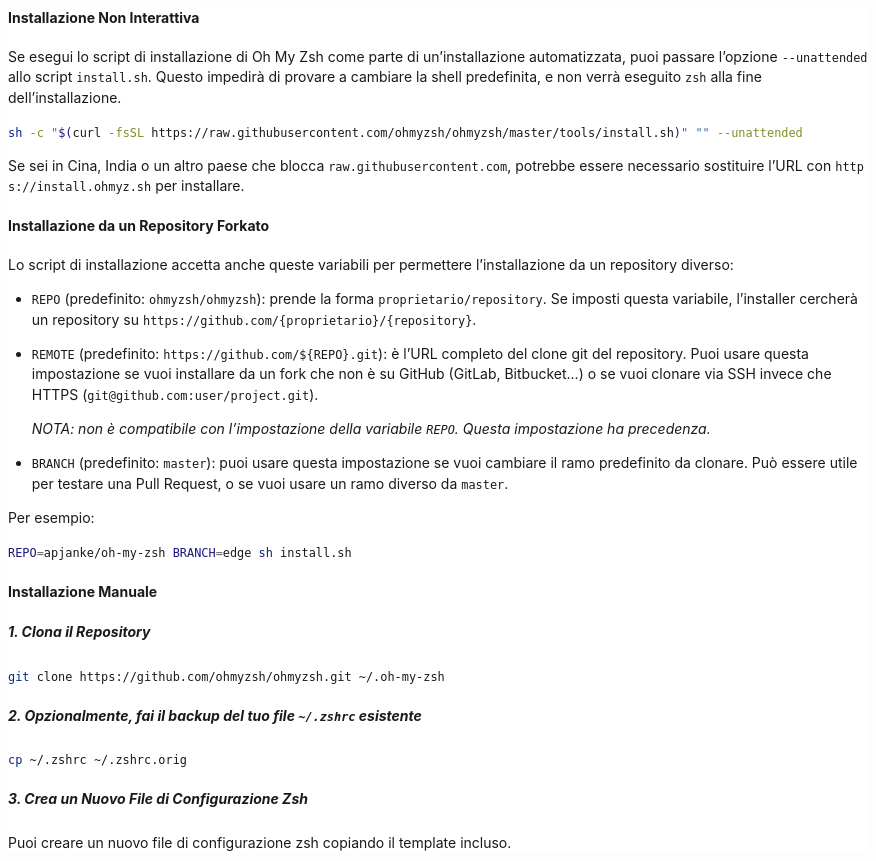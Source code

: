 #### Installazione Non Interattiva

Se esegui lo script di installazione di Oh My Zsh come parte di un’installazione automatizzata, puoi passare l’opzione `--unattended` allo script `install.sh`. Questo impedirà di provare a cambiare la shell predefinita, e non verrà eseguito `zsh` alla fine dell’installazione.

```sh
sh -c "$(curl -fsSL https://raw.githubusercontent.com/ohmyzsh/ohmyzsh/master/tools/install.sh)" "" --unattended
```

Se sei in Cina, India o un altro paese che blocca `raw.githubusercontent.com`, potrebbe essere necessario sostituire l’URL con `https://install.ohmyz.sh` per installare.

#### Installazione da un Repository Forkato

Lo script di installazione accetta anche queste variabili per permettere l’installazione da un repository diverso:

- `REPO` (predefinito: `ohmyzsh/ohmyzsh`): prende la forma `proprietario/repository`. Se imposti questa variabile, l’installer cercherà un repository su `https://github.com/{proprietario}/{repository}`.

- `REMOTE` (predefinito: `https://github.com/${REPO}.git`): è l’URL completo del clone git del repository. Puoi usare questa impostazione se vuoi installare da un fork che non è su GitHub (GitLab, Bitbucket...) o se vuoi clonare via SSH invece che HTTPS (`git@github.com:user/project.git`).

  _NOTA: non è compatibile con l’impostazione della variabile `REPO`. Questa impostazione ha precedenza._

- `BRANCH` (predefinito: `master`): puoi usare questa impostazione se vuoi cambiare il ramo predefinito da clonare. Può essere utile per testare una Pull Request, o se vuoi usare un ramo diverso da `master`.

Per esempio:

```sh
REPO=apjanke/oh-my-zsh BRANCH=edge sh install.sh
```

#### Installazione Manuale

##### 1. Clona il Repository 

```sh
git clone https://github.com/ohmyzsh/ohmyzsh.git ~/.oh-my-zsh
```

##### 2. _Opzionalmente_, fai il backup del tuo file `~/.zshrc` esistente 

```sh
cp ~/.zshrc ~/.zshrc.orig
```

##### 3. Crea un Nuovo File di Configurazione Zsh 

Puoi creare un nuovo file di configurazione zsh copiando il template incluso.
